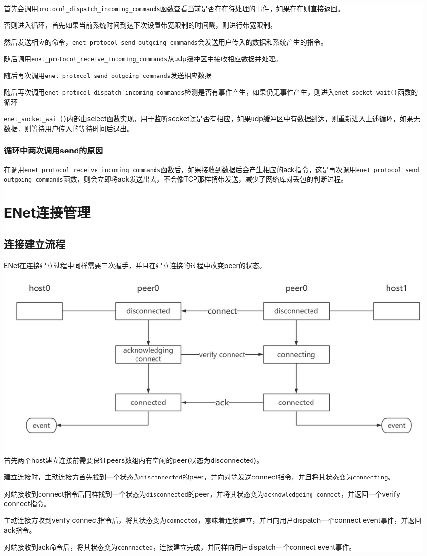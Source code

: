 首先会调用`protocol_dispatch_incoming_commands`函数查看当前是否存在待处理的事件，如果存在则直接返回。

否则进入循环，首先如果当前系统时间到达下次设置带宽限制的时间戳，则进行带宽限制。

然后发送相应的命令，`enet_protocol_send_outgoing_commands`会发送用户传入的数据和系统产生的指令。

随后调用`enet_protocol_receive_incoming_commands`从udp缓冲区中接收相应数据并处理。

随后再次调用`enet_protocol_send_outgoing_commands`发送相应数据

随后再次调用`enet_protocol_dispatch_incoming_commands`检测是否有事件产生，如果仍无事件产生，则进入`enet_socket_wait()`函数的循环

`enet_socket_wait()`内部由select函数实现，用于监听socket读是否有相应，如果udp缓冲区中有数据到达，则重新进入上述循环，如果无数据，则等待用户传入的等待时间后退出。

### 循环中两次调用send的原因

在调用`enet_protocol_receive_incoming_commands`函数后，如果接收到数据后会产生相应的ack指令，这是再次调用`enet_protocol_send_outgoing_commands`函数，则会立即将ack发送出去，不会像TCP那样捎带发送，减少了网络库对丢包的判断过程。


# ENet连接管理

## 连接建立流程

ENet在连接建立过程中同样需要三次握手，并且在建立连接的过程中改变peer的状态。

![dafe3a91b35ecd649146a4eee46b03db.png](../images/auto/dafe3a91b35ecd649146a4eee46b03db.png)

首先两个host建立连接前需要保证peers数组内有空闲的peer(状态为disconnected)。

建立连接时，主动连接方首先找到一个状态为`disconnected`的peer，并向对端发送connect指令，并且将其状态变为`connecting`。

对端接收到connect指令后同样找到一个状态为`disconnected`的peer，并将其状态变为`acknowledgeing connect`，并返回一个verify connect指令。

主动连接方收到verify connect指令后，将其状态变为`connected`，意味着连接建立，并且向用户dispatch一个connect event事件，并返回ack指令。

对端接收到ack命令后，将其状态变为`connnected`，连接建立完成，并同样向用户dispatch一个connect event事件。
